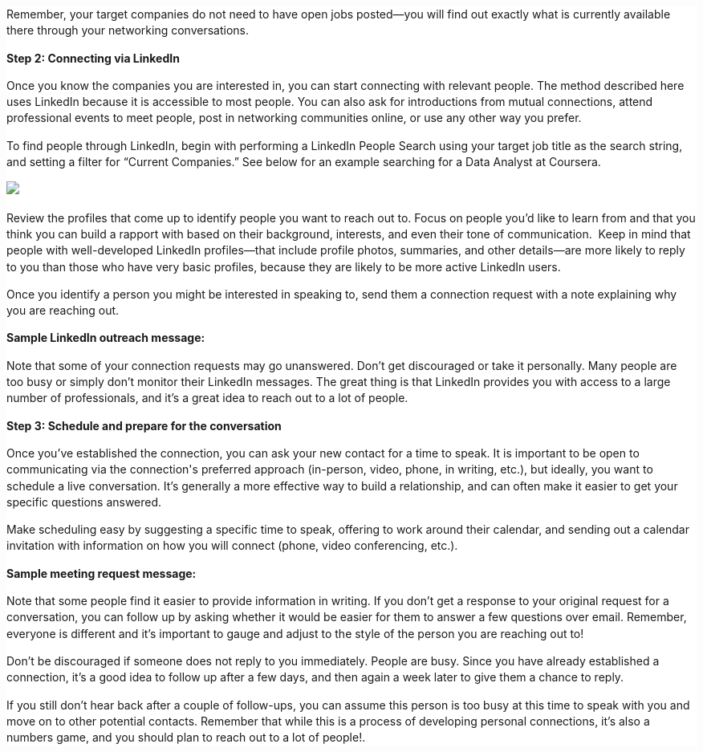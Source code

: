 Remember, your target companies do not need to have open jobs posted—you will find out exactly what is currently available there through your networking conversations. 

**Step 2: Connecting via LinkedIn**

Once you know the companies you are interested in, you can start connecting with relevant people. The method described here uses LinkedIn because it is accessible to most people. You can also ask for introductions from mutual connections, attend professional events to meet people, post in networking communities online, or use any other way you prefer.

To find people through LinkedIn, begin with performing a LinkedIn People Search using your target job title as the search string, and setting a filter for “Current Companies.” See below for an example searching for a Data Analyst at Coursera.

![](https://d3c33hcgiwev3.cloudfront.net/imageAssetProxy.v1/jFN-a9s9QK22XILoHxFvhA_48600fda1c534a66ac0785176cc68cf1_scYFtaRas8OSOfmnHl8mJQw57ZLtmnHIDqJmHhNqxMPr7BNBJgyG5ytT1UlR83TlUAfRJdb1HPql-u3NRqE0HhFwwpb6n4An5IyFrCB6Ct13nl2CkxAxocSuh09Z6cSVlXy8A8-OMan9UVXY6tmfxUNK-2gGSgLzNwfRinfBGFrOKu1IDLBnvkJ-GSTuDw?expiry=1700956800000&hmac=guTQk6iRZDd4uLxqNn1rT0-T4JTdwexU7XabgVi8cUs)

Review the profiles that come up to identify people you want to reach out to. Focus on people you’d like to learn from and that you think you can build a rapport with based on their background, interests, and even their tone of communication.  Keep in mind that people with well-developed LinkedIn profiles—that include profile photos, summaries, and other details—are more likely to reply to you than those who have very basic profiles, because they are likely to be more active LinkedIn users.

Once you identify a person you might be interested in speaking to, send them a connection request with a note explaining why you are reaching out. 

**Sample LinkedIn outreach message:**

Note that some of your connection requests may go unanswered. Don’t get discouraged or take it personally. Many people are too busy or simply don’t monitor their LinkedIn messages. The great thing is that LinkedIn provides you with access to a large number of professionals, and it’s a great idea to reach out to a lot of people. 

**Step 3: Schedule and prepare for the conversation**

Once you’ve established the connection, you can ask your new contact for a time to speak. It is important to be open to communicating via the connection's preferred approach (in-person, video, phone, in writing, etc.), but ideally, you want to schedule a live conversation. It’s generally a more effective way to build a relationship, and can often make it easier to get your specific questions answered. 

Make scheduling easy by suggesting a specific time to speak, offering to work around their calendar, and sending out a calendar invitation with information on how you will connect (phone, video conferencing, etc.). 

**Sample meeting request message:**

Note that some people find it easier to provide information in writing. If you don’t get a response to your original request for a conversation, you can follow up by asking whether it would be easier for them to answer a few questions over email. Remember, everyone is different and it’s important to gauge and adjust to the style of the person you are reaching out to!

Don’t be discouraged if someone does not reply to you immediately. People are busy. Since you have already established a connection, it’s a good idea to follow up after a few days, and then again a week later to give them a chance to reply. 

If you still don’t hear back after a couple of follow-ups, you can assume this person is too busy at this time to speak with you and move on to other potential contacts. Remember that while this is a process of developing personal connections, it’s also a numbers game, and you should plan to reach out to a lot of people!.

